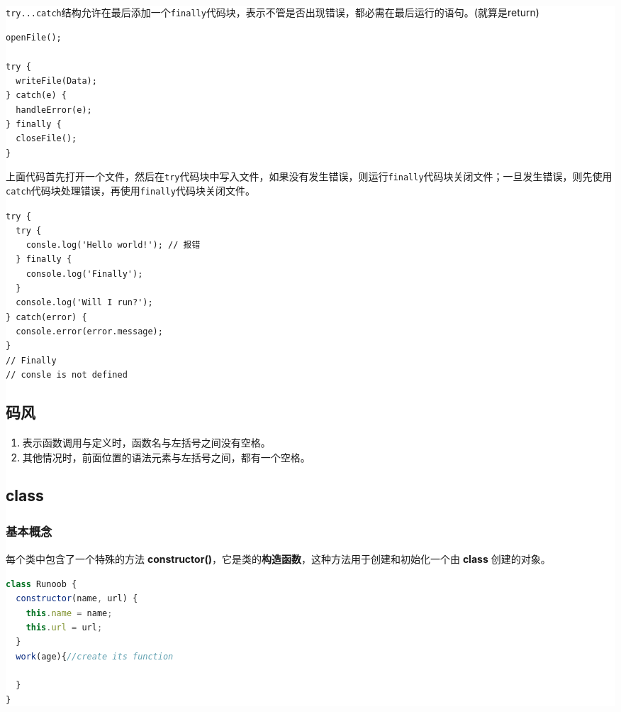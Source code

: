 `try...catch`结构允许在最后添加一个`finally`代码块，表示不管是否出现错误，都必需在最后运行的语句。(就算是return)

```
openFile();

try {
  writeFile(Data);
} catch(e) {
  handleError(e);
} finally {
  closeFile();
}
```

上面代码首先打开一个文件，然后在`try`代码块中写入文件，如果没有发生错误，则运行`finally`代码块关闭文件；一旦发生错误，则先使用`catch`代码块处理错误，再使用`finally`代码块关闭文件。

```
try {
  try {
    consle.log('Hello world!'); // 报错
  } finally {
    console.log('Finally');
  }
  console.log('Will I run?');
} catch(error) {
  console.error(error.message);
}
// Finally
// consle is not defined
```

## 码风

1. 表示函数调用与定义时，函数名与左括号之间没有空格。
2. 其他情况时，前面位置的语法元素与左括号之间，都有一个空格。

## class

### 基本概念

每个类中包含了一个特殊的方法 **constructor()**，它是类的**构造函数**，这种方法用于创建和初始化一个由 **class** 创建的对象。

```js
class Runoob {
  constructor(name, url) {
    this.name = name;
    this.url = url;
  }
  work(age){//create its function
      
  }
}
```
